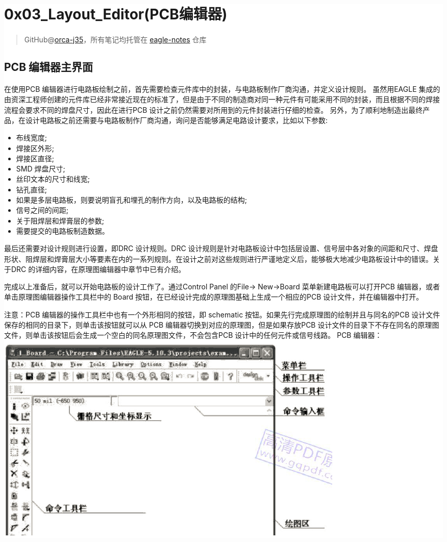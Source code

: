 # 0x03_Layout_Editor(PCB编辑器)
> GitHub@[orca-j35](https://github.com/orca-j35)，所有笔记均托管在 [eagle-notes](https://github.com/orca-j35/eagle-notes) 仓库

## PCB 编辑器主界面
在使用PCB 编辑器进行电路板绘制之前，首先需要检查元件库中的封装，与电路板制作厂商沟通，并定义设计规则。
虽然用EAGLE 集成的由资深工程师创建的元件库已经非常接近现在的标准了，但是由于不同的制造商对同一种元件有可能采用不同的封装，而且根据不同的焊接流程会要求不同的焊盘尺寸，因此在进行PCB 设计之前仍然需要对所用到的元件封装进行仔细的检查。
另外，为了顺利地制造出最终产品，在设计电路板之前还需要与电路板制作厂商沟通，询问是否能够满足电路设计要求，比如以下参数:
- 布线宽度;
- 焊接区外形;
- 焊接区直径;
- SMD 焊盘尺寸;
- 丝印文本的尺寸和线宽;
- 钻孔直径;
- 如果是多层电路板，则要说明盲孔和埋孔的制作方向，以及电路板的结构;
- 信号之间的间距;
- 关于阻焊层和焊膏层的参数;
- 需要提交的电路板制造数据。

最后还需要对设计规则进行设置，即DRC 设计规则。DRC 设计规则是针对电路板设计中包括层设置、信号层中各对象的间距和尺寸、焊盘形状、阻焊层和焊膏层大小等要素在内的一系列规则。在设计之前对这些规则进行严谨地定义后，能够极大地减少电路板设计中的错误。关于DRC 的详细内容，在原理图编辑器中章节中已有介绍。

完成以上准备后，就可以开始电路板的设计工作了。通过Control Panel 的File→ New→Board 菜单新建电路板可以打开PCB 编辑器，或者单击原理图编辑器操作工具栏中的 Board 按钮，在已经设计完成的原理图基础上生成一个相应的PCB 设计文件，并在编辑器中打开。

注意：PCB 编辑器的操作工具栏中也有一个外形相同的按钮，即 schematic 按钮。如果先行完成原理图的绘制并且与同名的PCB 设计文件保存的相同的目录下，则单击该按钮就可以从 PCB 编辑器切换到对应的原理图，但是如果存放PCB 设计文件的目录下不存在同名的原理图文件，则单击该按钮后会生成一个空白的同名原理图文件，不会包含PCB 设计中的任何元件或信号线路。
PCB 编辑器：
![Alt text](0x03_Layout_Editor(PCB编辑器).assets/.1462071559622.png)
